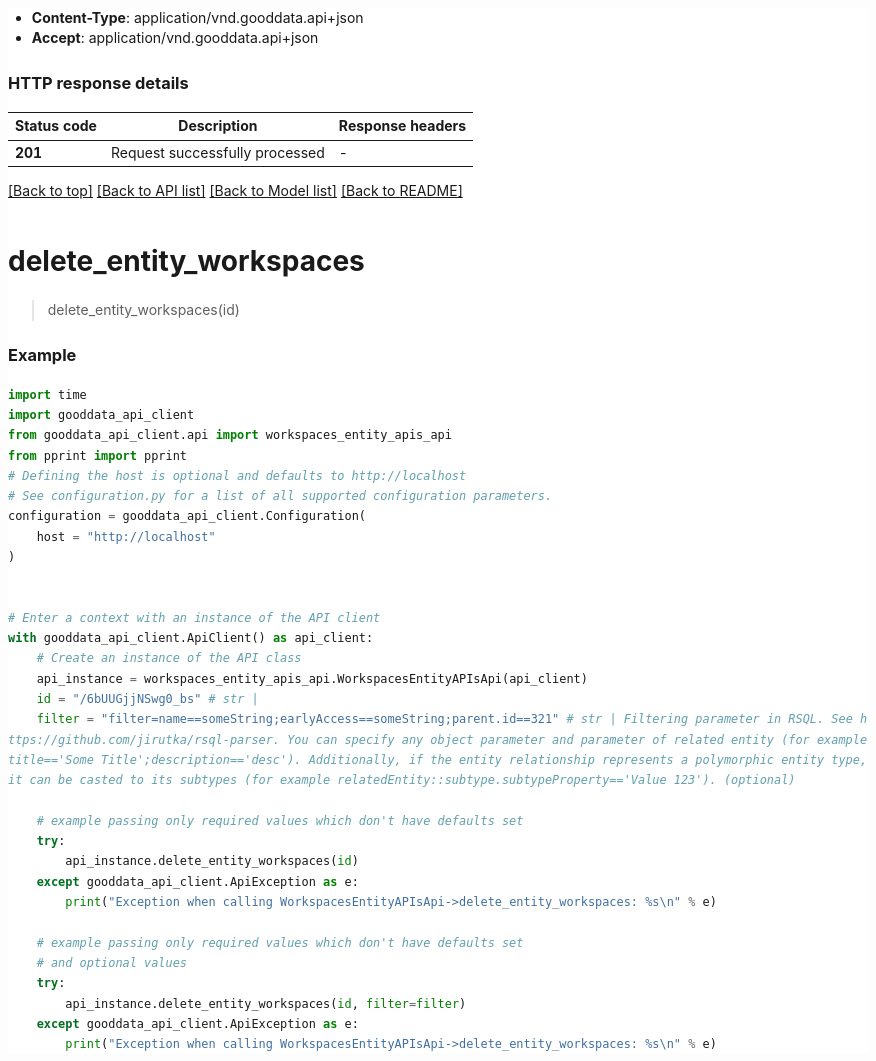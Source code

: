  - **Content-Type**: application/vnd.gooddata.api+json
 - **Accept**: application/vnd.gooddata.api+json


### HTTP response details

| Status code | Description | Response headers |
|-------------|-------------|------------------|
**201** | Request successfully processed |  -  |

[[Back to top]](#) [[Back to API list]](../README.md#documentation-for-api-endpoints) [[Back to Model list]](../README.md#documentation-for-models) [[Back to README]](../README.md)

# **delete_entity_workspaces**
> delete_entity_workspaces(id)



### Example


```python
import time
import gooddata_api_client
from gooddata_api_client.api import workspaces_entity_apis_api
from pprint import pprint
# Defining the host is optional and defaults to http://localhost
# See configuration.py for a list of all supported configuration parameters.
configuration = gooddata_api_client.Configuration(
    host = "http://localhost"
)


# Enter a context with an instance of the API client
with gooddata_api_client.ApiClient() as api_client:
    # Create an instance of the API class
    api_instance = workspaces_entity_apis_api.WorkspacesEntityAPIsApi(api_client)
    id = "/6bUUGjjNSwg0_bs" # str | 
    filter = "filter=name==someString;earlyAccess==someString;parent.id==321" # str | Filtering parameter in RSQL. See https://github.com/jirutka/rsql-parser. You can specify any object parameter and parameter of related entity (for example title=='Some Title';description=='desc'). Additionally, if the entity relationship represents a polymorphic entity type, it can be casted to its subtypes (for example relatedEntity::subtype.subtypeProperty=='Value 123'). (optional)

    # example passing only required values which don't have defaults set
    try:
        api_instance.delete_entity_workspaces(id)
    except gooddata_api_client.ApiException as e:
        print("Exception when calling WorkspacesEntityAPIsApi->delete_entity_workspaces: %s\n" % e)

    # example passing only required values which don't have defaults set
    # and optional values
    try:
        api_instance.delete_entity_workspaces(id, filter=filter)
    except gooddata_api_client.ApiException as e:
        print("Exception when calling WorkspacesEntityAPIsApi->delete_entity_workspaces: %s\n" % e)
```
